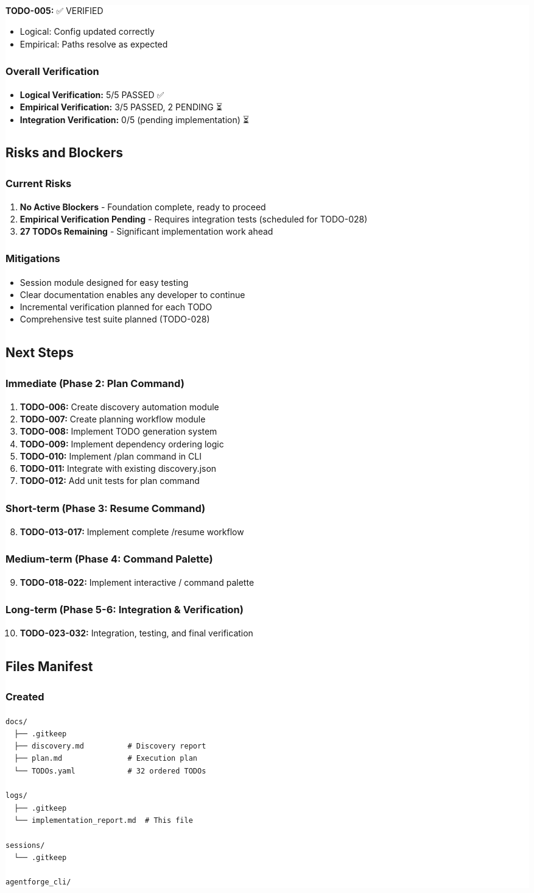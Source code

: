 **TODO-005:** ✅ VERIFIED
- Logical: Config updated correctly
- Empirical: Paths resolve as expected

### Overall Verification
- **Logical Verification:** 5/5 PASSED ✅
- **Empirical Verification:** 3/5 PASSED, 2 PENDING ⏳
- **Integration Verification:** 0/5 (pending implementation) ⏳

## Risks and Blockers

### Current Risks
1. **No Active Blockers** - Foundation complete, ready to proceed
2. **Empirical Verification Pending** - Requires integration tests (scheduled for TODO-028)
3. **27 TODOs Remaining** - Significant implementation work ahead

### Mitigations
- Session module designed for easy testing
- Clear documentation enables any developer to continue
- Incremental verification planned for each TODO
- Comprehensive test suite planned (TODO-028)

## Next Steps

### Immediate (Phase 2: Plan Command)
1. **TODO-006:** Create discovery automation module
2. **TODO-007:** Create planning workflow module
3. **TODO-008:** Implement TODO generation system
4. **TODO-009:** Implement dependency ordering logic
5. **TODO-010:** Implement /plan command in CLI
6. **TODO-011:** Integrate with existing discovery.json
7. **TODO-012:** Add unit tests for plan command

### Short-term (Phase 3: Resume Command)
8. **TODO-013-017:** Implement complete /resume workflow

### Medium-term (Phase 4: Command Palette)
9. **TODO-018-022:** Implement interactive / command palette

### Long-term (Phase 5-6: Integration & Verification)
10. **TODO-023-032:** Integration, testing, and final verification

## Files Manifest

### Created
```
docs/
  ├── .gitkeep
  ├── discovery.md          # Discovery report
  ├── plan.md               # Execution plan
  └── TODOs.yaml            # 32 ordered TODOs

logs/
  ├── .gitkeep
  └── implementation_report.md  # This file

sessions/
  └── .gitkeep

agentforge_cli/
```